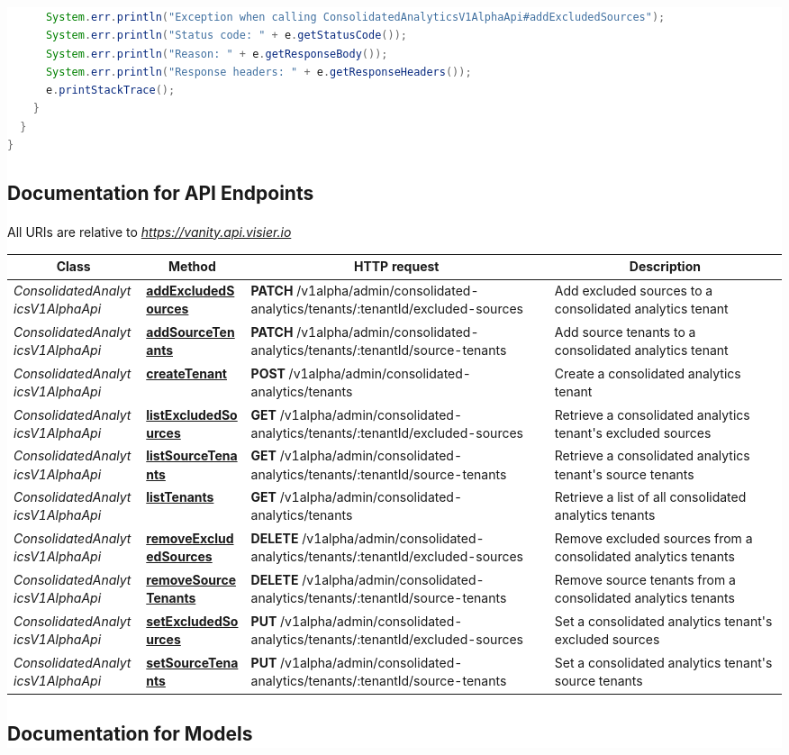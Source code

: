 ```java
      System.err.println("Exception when calling ConsolidatedAnalyticsV1AlphaApi#addExcludedSources");
      System.err.println("Status code: " + e.getStatusCode());
      System.err.println("Reason: " + e.getResponseBody());
      System.err.println("Response headers: " + e.getResponseHeaders());
      e.printStackTrace();
    }
  }
}

```

## Documentation for API Endpoints

All URIs are relative to *https://vanity.api.visier.io*

Class | Method | HTTP request | Description
------------ | ------------- | ------------- | -------------
*ConsolidatedAnalyticsV1AlphaApi* | [**addExcludedSources**](docs/ConsolidatedAnalyticsV1AlphaApi.md#addExcludedSources) | **PATCH** /v1alpha/admin/consolidated-analytics/tenants/:tenantId/excluded-sources | Add excluded sources to a consolidated analytics tenant
*ConsolidatedAnalyticsV1AlphaApi* | [**addSourceTenants**](docs/ConsolidatedAnalyticsV1AlphaApi.md#addSourceTenants) | **PATCH** /v1alpha/admin/consolidated-analytics/tenants/:tenantId/source-tenants | Add source tenants to a consolidated analytics tenant
*ConsolidatedAnalyticsV1AlphaApi* | [**createTenant**](docs/ConsolidatedAnalyticsV1AlphaApi.md#createTenant) | **POST** /v1alpha/admin/consolidated-analytics/tenants | Create a consolidated analytics tenant
*ConsolidatedAnalyticsV1AlphaApi* | [**listExcludedSources**](docs/ConsolidatedAnalyticsV1AlphaApi.md#listExcludedSources) | **GET** /v1alpha/admin/consolidated-analytics/tenants/:tenantId/excluded-sources | Retrieve a consolidated analytics tenant&#39;s excluded sources
*ConsolidatedAnalyticsV1AlphaApi* | [**listSourceTenants**](docs/ConsolidatedAnalyticsV1AlphaApi.md#listSourceTenants) | **GET** /v1alpha/admin/consolidated-analytics/tenants/:tenantId/source-tenants | Retrieve a consolidated analytics tenant&#39;s source tenants
*ConsolidatedAnalyticsV1AlphaApi* | [**listTenants**](docs/ConsolidatedAnalyticsV1AlphaApi.md#listTenants) | **GET** /v1alpha/admin/consolidated-analytics/tenants | Retrieve a list of all consolidated analytics tenants
*ConsolidatedAnalyticsV1AlphaApi* | [**removeExcludedSources**](docs/ConsolidatedAnalyticsV1AlphaApi.md#removeExcludedSources) | **DELETE** /v1alpha/admin/consolidated-analytics/tenants/:tenantId/excluded-sources | Remove excluded sources from a consolidated analytics tenants
*ConsolidatedAnalyticsV1AlphaApi* | [**removeSourceTenants**](docs/ConsolidatedAnalyticsV1AlphaApi.md#removeSourceTenants) | **DELETE** /v1alpha/admin/consolidated-analytics/tenants/:tenantId/source-tenants | Remove source tenants from a consolidated analytics tenants
*ConsolidatedAnalyticsV1AlphaApi* | [**setExcludedSources**](docs/ConsolidatedAnalyticsV1AlphaApi.md#setExcludedSources) | **PUT** /v1alpha/admin/consolidated-analytics/tenants/:tenantId/excluded-sources | Set a consolidated analytics tenant&#39;s excluded sources
*ConsolidatedAnalyticsV1AlphaApi* | [**setSourceTenants**](docs/ConsolidatedAnalyticsV1AlphaApi.md#setSourceTenants) | **PUT** /v1alpha/admin/consolidated-analytics/tenants/:tenantId/source-tenants | Set a consolidated analytics tenant&#39;s source tenants


## Documentation for Models
